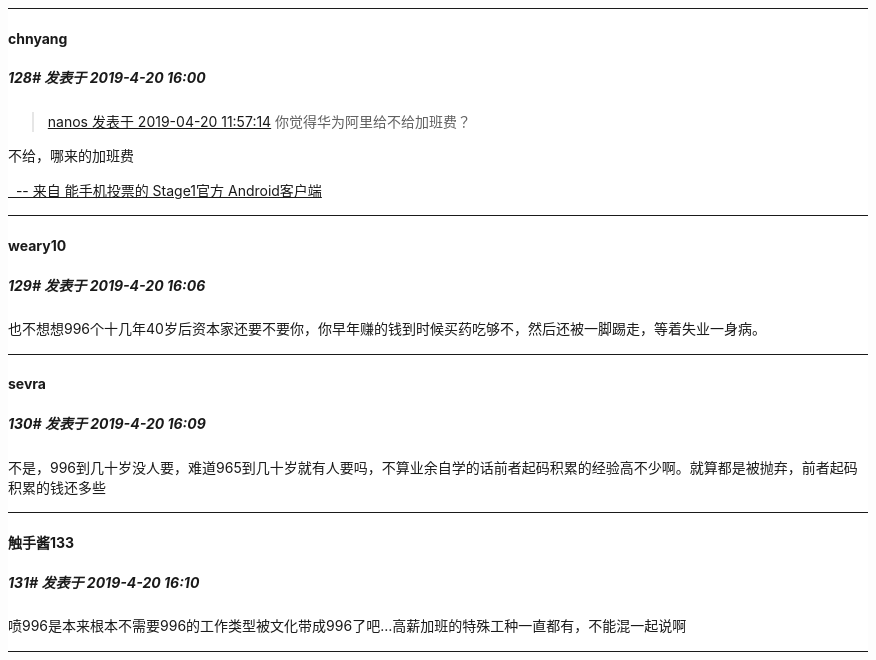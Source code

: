 -----

####  chnyang  
##### 128#       发表于 2019-4-20 16:00



<blockquote><a href="httphttps://bbs.saraba1st.com/2b/forum.php?mod=redirect&amp;goto=findpost&amp;pid=43377451&amp;ptid=1825731" target="_blank">nanos 发表于 2019-04-20 11:57:14</a>
你觉得华为阿里给不给加班费？</blockquote>不给，哪来的加班费

[  -- 来自 能手机投票的 Stage1官方 Android客户端](https://www.coolapk.com/apk/140634)







-----

####  weary10  
##### 129#       发表于 2019-4-20 16:06




也不想想996个十几年40岁后资本家还要不要你，你早年赚的钱到时候买药吃够不，然后还被一脚踢走，等着失业一身病。







-----

####  sevra  
##### 130#       发表于 2019-4-20 16:09




不是，996到几十岁没人要，难道965到几十岁就有人要吗，不算业余自学的话前者起码积累的经验高不少啊。就算都是被抛弃，前者起码积累的钱还多些







-----

####  触手酱133  
##### 131#       发表于 2019-4-20 16:10




喷996是本来根本不需要996的工作类型被文化带成996了吧…高薪加班的特殊工种一直都有，不能混一起说啊







-----
